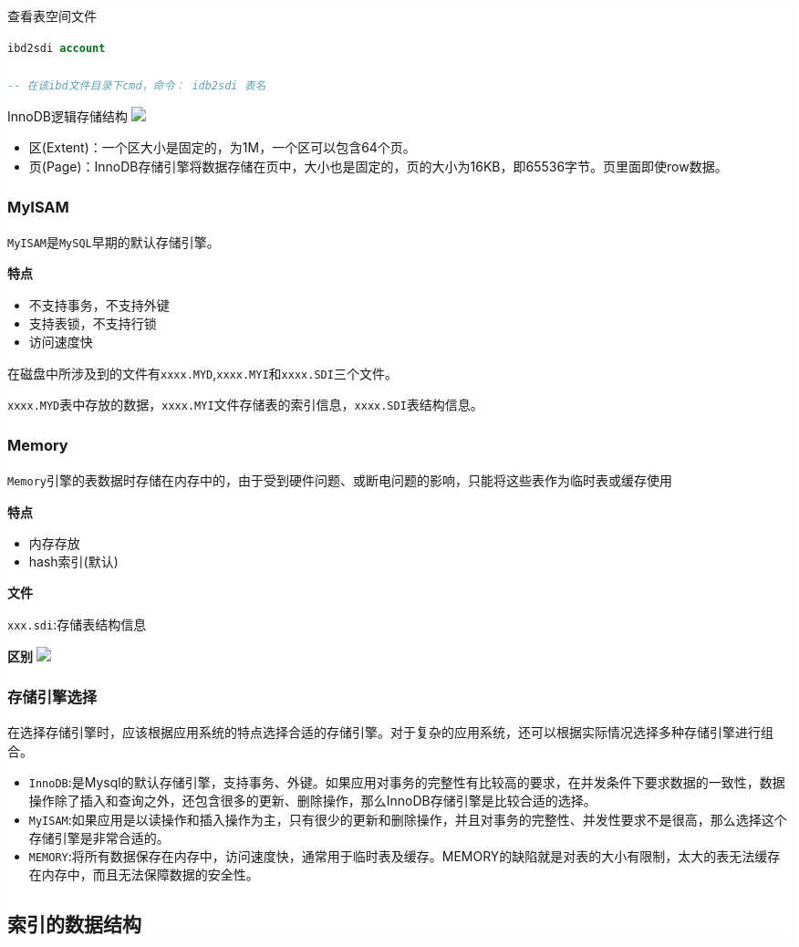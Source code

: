 
查看表空间文件
```sql
ibd2sdi account

-- 在该ibd文件目录下cmd，命令： idb2sdi 表名
```

InnoDB逻辑存储结构
![](https://zzyang.oss-cn-hangzhou.aliyuncs.com/img/Snipaste_2025-07-16_23-58-20.png)

- 区(Extent)：一个区大小是固定的，为1M，一个区可以包含64个页。
- 页(Page)：InnoDB存储引擎将数据存储在页中，大小也是固定的，页的大小为16KB，即65536字节。页里面即使row数据。


### MyISAM

`MyISAM`是`MySQL`早期的默认存储引擎。

**特点**
- 不支持事务，不支持外键
- 支持表锁，不支持行锁
- 访问速度快

在磁盘中所涉及到的文件有`xxxx.MYD`,`xxxx.MYI`和`xxxx.SDI`三个文件。

`xxxx.MYD`表中存放的数据，`xxxx.MYI`文件存储表的索引信息，`xxxx.SDI`表结构信息。


### Memory

`Memory`引擎的表数据时存储在内存中的，由于受到硬件问题、或断电问题的影响，只能将这些表作为临时表或缓存使用

**特点**
- 内存存放
- hash索引(默认)

**文件**

`xxx.sdi`:存储表结构信息


**区别**
![](https://zzyang.oss-cn-hangzhou.aliyuncs.com/img/Snipaste_2025-07-17_21-02-07.png)


### 存储引擎选择

在选择存储引擎时，应该根据应用系统的特点选择合适的存储引擎。对于复杂的应用系统，还可以根据实际情况选择多种存储引擎进行组合。

- `InnoDB`:是Mysql的默认存储引擎，支持事务、外键。如果应用对事务的完整性有比较高的要求，在并发条件下要求数据的一致性，数据操作除了插入和查询之外，还包含很多的更新、删除操作，那么InnoDB存储引擎是比较合适的选择。
- `MyISAM`:如果应用是以读操作和插入操作为主，只有很少的更新和删除操作，并且对事务的完整性、并发性要求不是很高，那么选择这个存储引擎是非常合适的。
- `MEMORY`:将所有数据保存在内存中，访问速度快，通常用于临时表及缓存。MEMORY的缺陷就是对表的大小有限制，太大的表无法缓存在内存中，而且无法保障数据的安全性。


## 索引的数据结构

